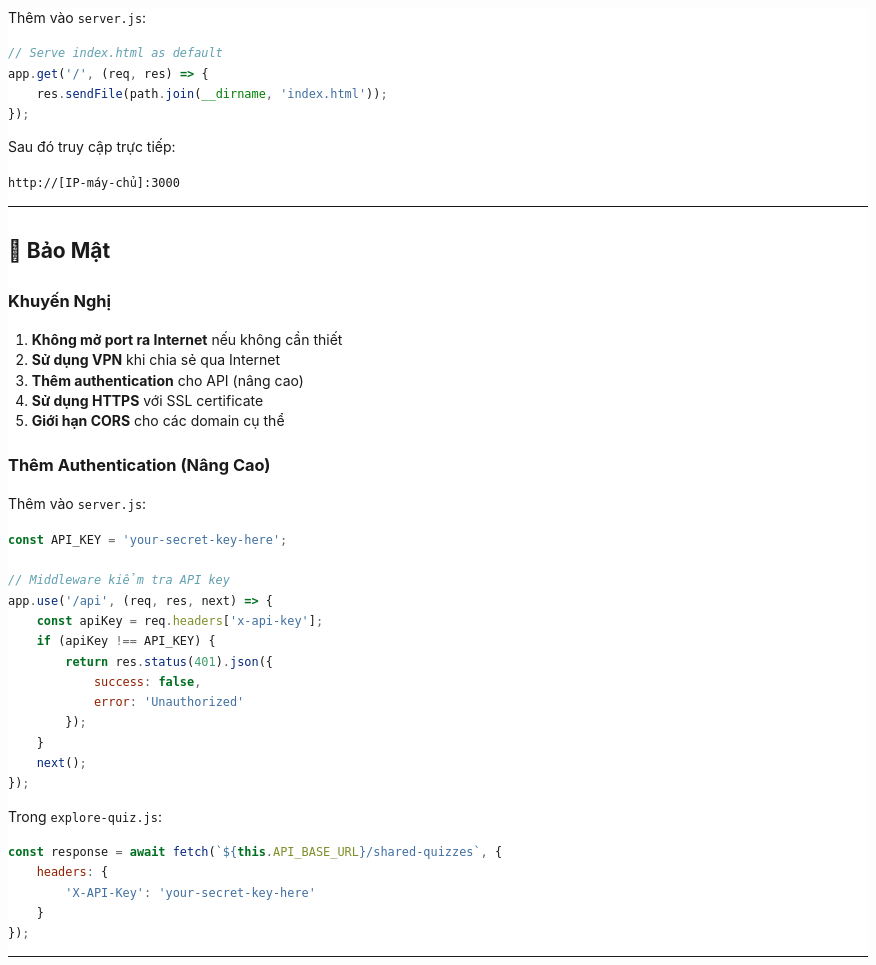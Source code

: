 Thêm vào `server.js`:

```javascript
// Serve index.html as default
app.get('/', (req, res) => {
    res.sendFile(path.join(__dirname, 'index.html'));
});
```

Sau đó truy cập trực tiếp:
```
http://[IP-máy-chủ]:3000
```

---

## 🔐 Bảo Mật

### Khuyến Nghị

1. **Không mở port ra Internet** nếu không cần thiết
2. **Sử dụng VPN** khi chia sẻ qua Internet
3. **Thêm authentication** cho API (nâng cao)
4. **Sử dụng HTTPS** với SSL certificate
5. **Giới hạn CORS** cho các domain cụ thể

### Thêm Authentication (Nâng Cao)

Thêm vào `server.js`:

```javascript
const API_KEY = 'your-secret-key-here';

// Middleware kiểm tra API key
app.use('/api', (req, res, next) => {
    const apiKey = req.headers['x-api-key'];
    if (apiKey !== API_KEY) {
        return res.status(401).json({ 
            success: false, 
            error: 'Unauthorized' 
        });
    }
    next();
});
```

Trong `explore-quiz.js`:

```javascript
const response = await fetch(`${this.API_BASE_URL}/shared-quizzes`, {
    headers: {
        'X-API-Key': 'your-secret-key-here'
    }
});
```

---